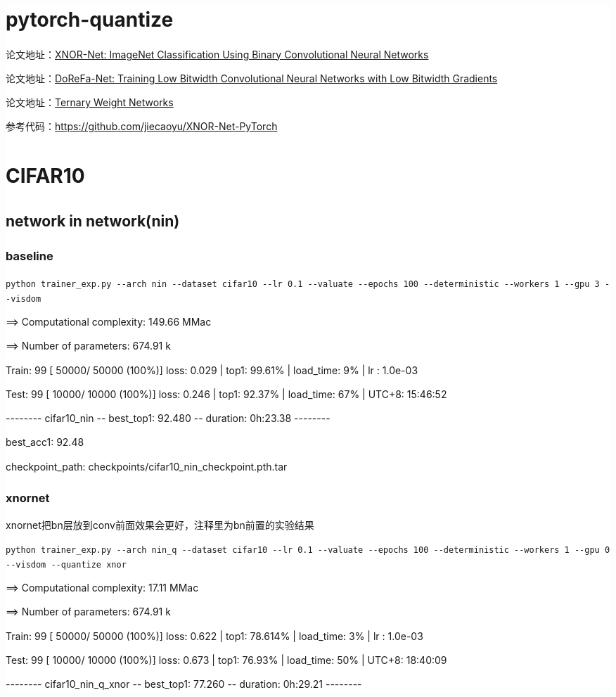 # pytorch-quantize

论文地址：[XNOR-Net: ImageNet Classification Using Binary Convolutional Neural Networks](https://arxiv.org/abs/1603.05279v4)

论文地址：[DoReFa-Net: Training Low Bitwidth Convolutional Neural Networks with Low Bitwidth Gradients](http://arxiv.org/abs/1606.06160)

论文地址：[Ternary Weight Networks](http://arxiv.org/abs/1605.04711)

参考代码：https://github.com/jiecaoyu/XNOR-Net-PyTorch

# CIFAR10

## network in network(nin)

### baseline

`python trainer_exp.py --arch nin --dataset cifar10 --lr 0.1 --valuate --epochs 100 --deterministic --workers 1 --gpu 3 --visdom`

==> Computational complexity:   149.66 MMac

==> Number of parameters:       674.91 k

Train:  99 [  50000/  50000 (100%)] loss:   0.029 | top1:  99.61% | load_time:   9% | lr   : 1.0e-03

Test:   99 [  10000/  10000 (100%)] loss:   0.246 | top1:  92.37% | load_time:  67% | UTC+8: 15:46:52

--------  cifar10_nin  --  best_top1: 92.480  --  duration:  0h:23.38  --------

best_acc1: 92.48

checkpoint_path: checkpoints/cifar10_nin_checkpoint.pth.tar

### xnornet

xnornet把bn层放到conv前面效果会更好，注释里为bn前置的实验结果

`python trainer_exp.py --arch nin_q --dataset cifar10 --lr 0.1 --valuate --epochs 100 --deterministic --workers 1 --gpu 0 --visdom --quantize xnor`

==> Computational complexity:   17.11 MMac

==> Number of parameters:       674.91 k

Train:  99 [  50000/  50000 (100%)] loss:   0.622 | top1: 78.614% | load_time:   3% | lr   : 1.0e-03

Test:   99 [  10000/  10000 (100%)] loss:   0.673 | top1:  76.93% | load_time:  50% | UTC+8: 18:40:09

--------  cifar10_nin_q_xnor  --  best_top1: 77.260  --  duration:  0h:29.21  --------
